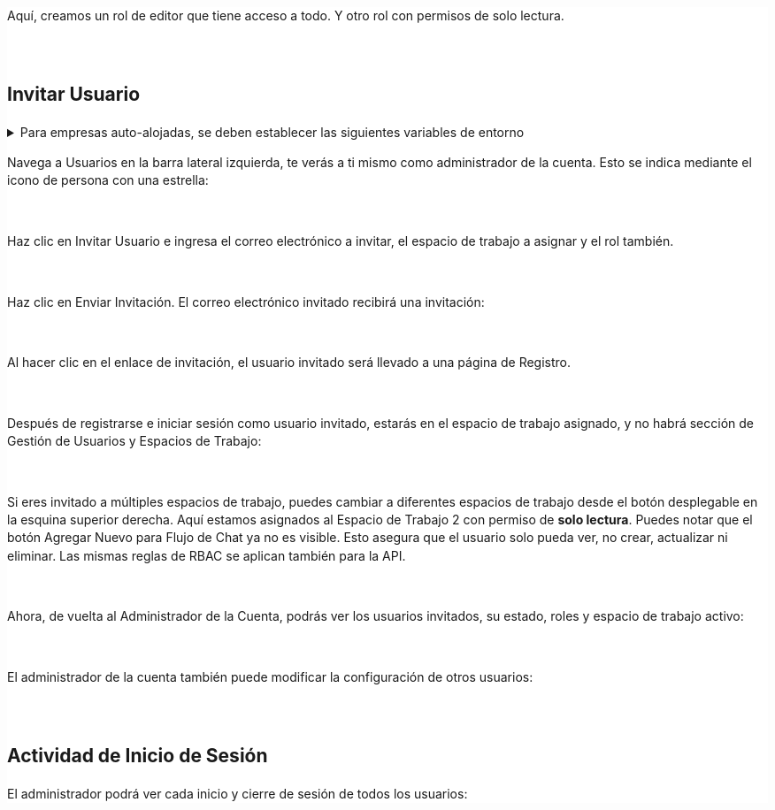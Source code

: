 Aquí, creamos un rol de editor que tiene acceso a todo. Y otro rol con permisos de solo lectura.

<figure><img src="../.gitbook/assets/image (6) (1).png" alt=""><figcaption></figcaption></figure>

## Invitar Usuario

<details><summary>Para empresas auto-alojadas, se deben establecer las siguientes variables de entorno</summary></details>

Navega a Usuarios en la barra lateral izquierda, te verás a ti mismo como administrador de la cuenta. Esto se indica mediante el icono de persona con una estrella:

<figure><img src="../.gitbook/assets/image (7) (1).png" alt=""><figcaption></figcaption></figure>

Haz clic en Invitar Usuario e ingresa el correo electrónico a invitar, el espacio de trabajo a asignar y el rol también.

<figure><img src="../.gitbook/assets/image (8) (1).png" alt=""><figcaption></figcaption></figure>

Haz clic en Enviar Invitación. El correo electrónico invitado recibirá una invitación:

<figure><img src="../.gitbook/assets/image (9) (1).png" alt=""><figcaption></figcaption></figure>

Al hacer clic en el enlace de invitación, el usuario invitado será llevado a una página de Registro.

<figure><img src="../.gitbook/assets/image (10) (1).png" alt="" width="463"><figcaption></figcaption></figure>

Después de registrarse e iniciar sesión como usuario invitado, estarás en el espacio de trabajo asignado, y no habrá sección de Gestión de Usuarios y Espacios de Trabajo:

<figure><img src="../.gitbook/assets/image (11) (1).png" alt=""><figcaption></figcaption></figure>

Si eres invitado a múltiples espacios de trabajo, puedes cambiar a diferentes espacios de trabajo desde el botón desplegable en la esquina superior derecha. Aquí estamos asignados al Espacio de Trabajo 2 con permiso de **solo lectura**. Puedes notar que el botón Agregar Nuevo para Flujo de Chat ya no es visible. Esto asegura que el usuario solo pueda ver, no crear, actualizar ni eliminar. Las mismas reglas de RBAC se aplican también para la API.

<figure><img src="../.gitbook/assets/image (12) (1).png" alt=""><figcaption></figcaption></figure>

Ahora, de vuelta al Administrador de la Cuenta, podrás ver los usuarios invitados, su estado, roles y espacio de trabajo activo:

<figure><img src="../.gitbook/assets/image (14) (1).png" alt=""><figcaption></figcaption></figure>

El administrador de la cuenta también puede modificar la configuración de otros usuarios:

<figure><img src="../.gitbook/assets/image (15) (1).png" alt=""><figcaption></figcaption></figure>

## Actividad de Inicio de Sesión

El administrador podrá ver cada inicio y cierre de sesión de todos los usuarios:
